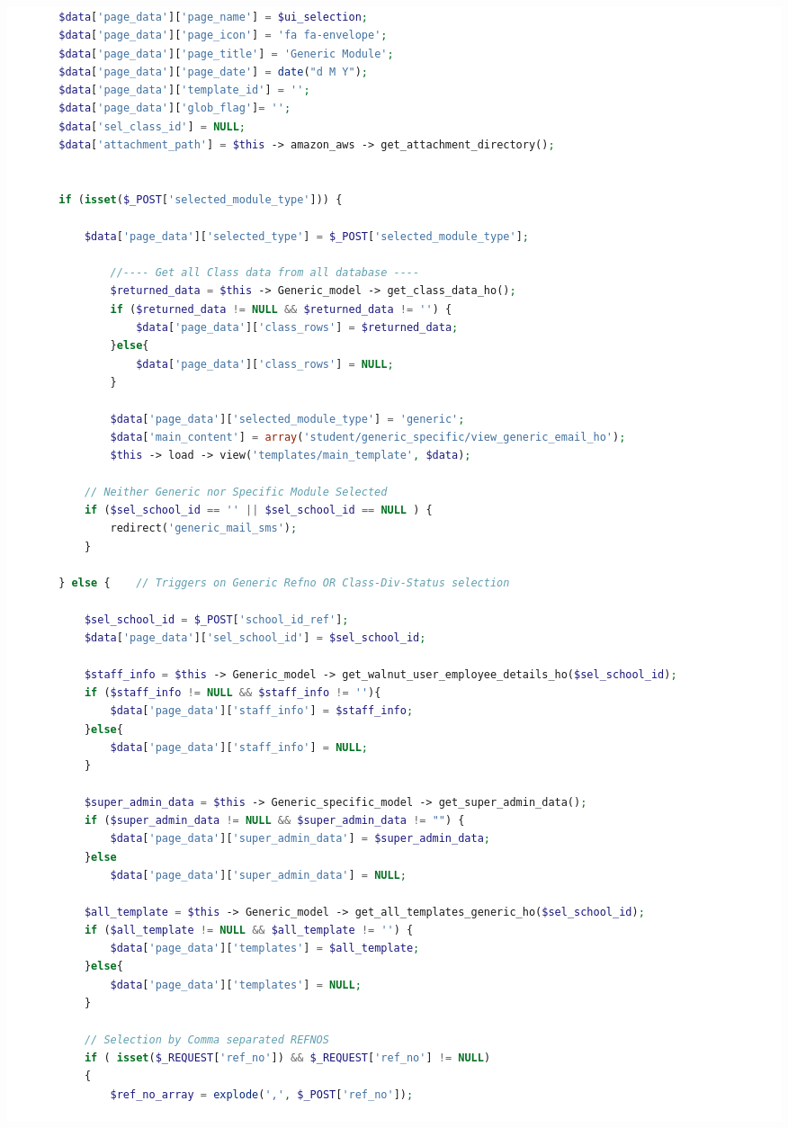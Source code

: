 ```php
		$data['page_data']['page_name'] = $ui_selection;
		$data['page_data']['page_icon'] = 'fa fa-envelope';
		$data['page_data']['page_title'] = 'Generic Module';
		$data['page_data']['page_date'] = date("d M Y");
		$data['page_data']['template_id'] = '';
		$data['page_data']['glob_flag']= '';
		$data['sel_class_id'] = NULL;
		$data['attachment_path'] = $this -> amazon_aws -> get_attachment_directory();


		if (isset($_POST['selected_module_type'])) {	

			$data['page_data']['selected_type'] = $_POST['selected_module_type'];

				//---- Get all Class data from all database ----
		        $returned_data = $this -> Generic_model -> get_class_data_ho();
		        if ($returned_data != NULL && $returned_data != '') {
		            $data['page_data']['class_rows'] = $returned_data;
		        }else{
		            $data['page_data']['class_rows'] = NULL;
		        }

				$data['page_data']['selected_module_type'] = 'generic';
				$data['main_content'] = array('student/generic_specific/view_generic_email_ho');
				$this -> load -> view('templates/main_template', $data);

			// Neither Generic nor Specific Module Selected
			if ($sel_school_id == '' || $sel_school_id == NULL ) {
				redirect('generic_mail_sms');
			}

		} else {	// Triggers on Generic Refno OR Class-Div-Status selection

			$sel_school_id = $_POST['school_id_ref'];
			$data['page_data']['sel_school_id'] = $sel_school_id; 

			$staff_info = $this -> Generic_model -> get_walnut_user_employee_details_ho($sel_school_id);
			if ($staff_info != NULL && $staff_info != ''){
				$data['page_data']['staff_info'] = $staff_info;
			}else{
				$data['page_data']['staff_info'] = NULL;
			}

			$super_admin_data = $this -> Generic_specific_model -> get_super_admin_data();
			if ($super_admin_data != NULL && $super_admin_data != "") {
				$data['page_data']['super_admin_data'] = $super_admin_data;
			}else
				$data['page_data']['super_admin_data'] = NULL;
				
			$all_template = $this -> Generic_model -> get_all_templates_generic_ho($sel_school_id);
			if ($all_template != NULL && $all_template != '') {
				$data['page_data']['templates'] = $all_template;
			}else{
				$data['page_data']['templates'] = NULL;
			}		

			// Selection by Comma separated REFNOS
			if ( isset($_REQUEST['ref_no']) && $_REQUEST['ref_no'] != NULL)
			{
				$ref_no_array = explode(',', $_POST['ref_no']);
				
```